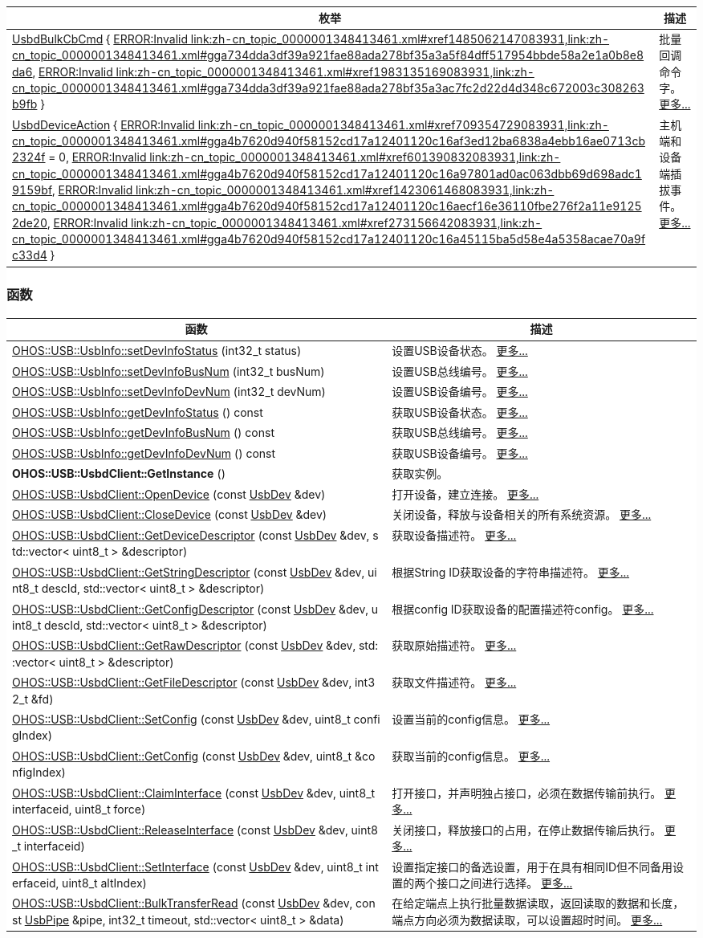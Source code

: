  | 枚举 | 描述 | 
| -------- | -------- |
| [UsbdBulkCbCmd](#usbdbulkcbcmd)&nbsp;{&nbsp;[ERROR:Invalid&nbsp;link:zh-cn_topic_0000001348413461.xml#xref1485062147083931,link:zh-cn_topic_0000001348413461.xml#gga734dda3df39a921fae88ada278bf35a3a5f84dff517954bbde58a2e1a0b8e8da6](#gga734dda3df39a921fae88ada278bf35a3a5f84dff517954bbde58a2e1a0b8e8da6),&nbsp;[ERROR:Invalid&nbsp;link:zh-cn_topic_0000001348413461.xml#xref1983135169083931,link:zh-cn_topic_0000001348413461.xml#gga734dda3df39a921fae88ada278bf35a3ac7fc2d22d4d348c672003c308263b9fb](#gga734dda3df39a921fae88ada278bf35a3ac7fc2d22d4d348c672003c308263b9fb)&nbsp;} | 批量回调命令字。&nbsp;[更多...](#usbdbulkcbcmd) | 
| [UsbdDeviceAction](#usbddeviceaction)&nbsp;{&nbsp;[ERROR:Invalid&nbsp;link:zh-cn_topic_0000001348413461.xml#xref709354729083931,link:zh-cn_topic_0000001348413461.xml#gga4b7620d940f58152cd17a12401120c16af3ed12ba6838a4ebb16ae0713cb2324f](#gga4b7620d940f58152cd17a12401120c16af3ed12ba6838a4ebb16ae0713cb2324f)&nbsp;=&nbsp;0,&nbsp;[ERROR:Invalid&nbsp;link:zh-cn_topic_0000001348413461.xml#xref601390832083931,link:zh-cn_topic_0000001348413461.xml#gga4b7620d940f58152cd17a12401120c16a97801ad0ac063dbb69d698adc19159bf](#gga4b7620d940f58152cd17a12401120c16a97801ad0ac063dbb69d698adc19159bf),&nbsp;[ERROR:Invalid&nbsp;link:zh-cn_topic_0000001348413461.xml#xref1423061468083931,link:zh-cn_topic_0000001348413461.xml#gga4b7620d940f58152cd17a12401120c16aecf16e36110fbe276f2a11e91252de20](#gga4b7620d940f58152cd17a12401120c16aecf16e36110fbe276f2a11e91252de20),&nbsp;[ERROR:Invalid&nbsp;link:zh-cn_topic_0000001348413461.xml#xref273156642083931,link:zh-cn_topic_0000001348413461.xml#gga4b7620d940f58152cd17a12401120c16a45115ba5d58e4a5358acae70a9fc33d4](#gga4b7620d940f58152cd17a12401120c16a45115ba5d58e4a5358acae70a9fc33d4)&nbsp;} | 主机端和设备端插拔事件。&nbsp;[更多...](#usbddeviceaction) | 


### 函数

  | 函数 | 描述 | 
| -------- | -------- |
| [OHOS::USB::UsbInfo::setDevInfoStatus](#setdevinfostatus)&nbsp;(int32_t&nbsp;status) | 设置USB设备状态。&nbsp;[更多...](#setdevinfostatus) | 
| [OHOS::USB::UsbInfo::setDevInfoBusNum](#setdevinfobusnum)&nbsp;(int32_t&nbsp;busNum) | 设置USB总线编号。&nbsp;[更多...](#setdevinfobusnum) | 
| [OHOS::USB::UsbInfo::setDevInfoDevNum](#setdevinfodevnum)&nbsp;(int32_t&nbsp;devNum) | 设置USB设备编号。&nbsp;[更多...](#setdevinfodevnum) | 
| [OHOS::USB::UsbInfo::getDevInfoStatus](#getdevinfostatus)&nbsp;()&nbsp;const | 获取USB设备状态。&nbsp;[更多...](#getdevinfostatus) | 
| [OHOS::USB::UsbInfo::getDevInfoBusNum](#getdevinfobusnum)&nbsp;()&nbsp;const | 获取USB总线编号。&nbsp;[更多...](#getdevinfobusnum) | 
| [OHOS::USB::UsbInfo::getDevInfoDevNum](#getdevinfodevnum)&nbsp;()&nbsp;const | 获取USB设备编号。&nbsp;[更多...](#getdevinfodevnum) | 
| **OHOS::USB::UsbdClient::GetInstance**&nbsp;() | 获取实例。 | 
| [OHOS::USB::UsbdClient::OpenDevice](#opendevice)&nbsp;(const&nbsp;[UsbDev](_o_h_o_s_1_1_u_s_b_1_1_usb_dev.md)&nbsp;&amp;dev) | 打开设备，建立连接。&nbsp;[更多...](#opendevice) | 
| [OHOS::USB::UsbdClient::CloseDevice](#closedevice)&nbsp;(const&nbsp;[UsbDev](_o_h_o_s_1_1_u_s_b_1_1_usb_dev.md)&nbsp;&amp;dev) | 关闭设备，释放与设备相关的所有系统资源。&nbsp;[更多...](#closedevice) | 
| [OHOS::USB::UsbdClient::GetDeviceDescriptor](#getdevicedescriptor)&nbsp;(const&nbsp;[UsbDev](_o_h_o_s_1_1_u_s_b_1_1_usb_dev.md)&nbsp;&amp;dev,&nbsp;std::vector&lt;&nbsp;uint8_t&nbsp;&gt;&nbsp;&amp;descriptor) | 获取设备描述符。&nbsp;[更多...](#getdevicedescriptor) | 
| [OHOS::USB::UsbdClient::GetStringDescriptor](#getstringdescriptor)&nbsp;(const&nbsp;[UsbDev](_o_h_o_s_1_1_u_s_b_1_1_usb_dev.md)&nbsp;&amp;dev,&nbsp;uint8_t&nbsp;descId,&nbsp;std::vector&lt;&nbsp;uint8_t&nbsp;&gt;&nbsp;&amp;descriptor) | 根据String&nbsp;ID获取设备的字符串描述符。&nbsp;[更多...](#getstringdescriptor) | 
| [OHOS::USB::UsbdClient::GetConfigDescriptor](#getconfigdescriptor)&nbsp;(const&nbsp;[UsbDev](_o_h_o_s_1_1_u_s_b_1_1_usb_dev.md)&nbsp;&amp;dev,&nbsp;uint8_t&nbsp;descId,&nbsp;std::vector&lt;&nbsp;uint8_t&nbsp;&gt;&nbsp;&amp;descriptor) | 根据config&nbsp;ID获取设备的配置描述符config。&nbsp;[更多...](#getconfigdescriptor) | 
| [OHOS::USB::UsbdClient::GetRawDescriptor](#getrawdescriptor)&nbsp;(const&nbsp;[UsbDev](_o_h_o_s_1_1_u_s_b_1_1_usb_dev.md)&nbsp;&amp;dev,&nbsp;std::vector&lt;&nbsp;uint8_t&nbsp;&gt;&nbsp;&amp;descriptor) | 获取原始描述符。&nbsp;[更多...](#getrawdescriptor) | 
| [OHOS::USB::UsbdClient::GetFileDescriptor](#getfiledescriptor)&nbsp;(const&nbsp;[UsbDev](_o_h_o_s_1_1_u_s_b_1_1_usb_dev.md)&nbsp;&amp;dev,&nbsp;int32_t&nbsp;&amp;fd) | 获取文件描述符。&nbsp;[更多...](#getfiledescriptor) | 
| [OHOS::USB::UsbdClient::SetConfig](#setconfig)&nbsp;(const&nbsp;[UsbDev](_o_h_o_s_1_1_u_s_b_1_1_usb_dev.md)&nbsp;&amp;dev,&nbsp;uint8_t&nbsp;configIndex) | 设置当前的config信息。&nbsp;[更多...](#setconfig) | 
| [OHOS::USB::UsbdClient::GetConfig](#getconfig)&nbsp;(const&nbsp;[UsbDev](_o_h_o_s_1_1_u_s_b_1_1_usb_dev.md)&nbsp;&amp;dev,&nbsp;uint8_t&nbsp;&amp;configIndex) | 获取当前的config信息。&nbsp;[更多...](#getconfig) | 
| [OHOS::USB::UsbdClient::ClaimInterface](#claiminterface)&nbsp;(const&nbsp;[UsbDev](_o_h_o_s_1_1_u_s_b_1_1_usb_dev.md)&nbsp;&amp;dev,&nbsp;uint8_t&nbsp;interfaceid,&nbsp;uint8_t&nbsp;force) | 打开接口，并声明独占接口，必须在数据传输前执行。&nbsp;[更多...](#claiminterface) | 
| [OHOS::USB::UsbdClient::ReleaseInterface](#releaseinterface)&nbsp;(const&nbsp;[UsbDev](_o_h_o_s_1_1_u_s_b_1_1_usb_dev.md)&nbsp;&amp;dev,&nbsp;uint8_t&nbsp;interfaceid) | 关闭接口，释放接口的占用，在停止数据传输后执行。&nbsp;[更多...](#releaseinterface) | 
| [OHOS::USB::UsbdClient::SetInterface](#setinterface)&nbsp;(const&nbsp;[UsbDev](_o_h_o_s_1_1_u_s_b_1_1_usb_dev.md)&nbsp;&amp;dev,&nbsp;uint8_t&nbsp;interfaceid,&nbsp;uint8_t&nbsp;altIndex) | 设置指定接口的备选设置，用于在具有相同ID但不同备用设置的两个接口之间进行选择。&nbsp;[更多...](#setinterface) | 
| [OHOS::USB::UsbdClient::BulkTransferRead](#bulktransferread)&nbsp;(const&nbsp;[UsbDev](_o_h_o_s_1_1_u_s_b_1_1_usb_dev.md)&nbsp;&amp;dev,&nbsp;const&nbsp;[UsbPipe](_o_h_o_s_1_1_u_s_b_1_1_usb_pipe.md)&nbsp;&amp;pipe,&nbsp;int32_t&nbsp;timeout,&nbsp;std::vector&lt;&nbsp;uint8_t&nbsp;&gt;&nbsp;&amp;data) | 在给定端点上执行批量数据读取，返回读取的数据和长度，端点方向必须为数据读取，可以设置超时时间。&nbsp;[更多...](#bulktransferread) | 
